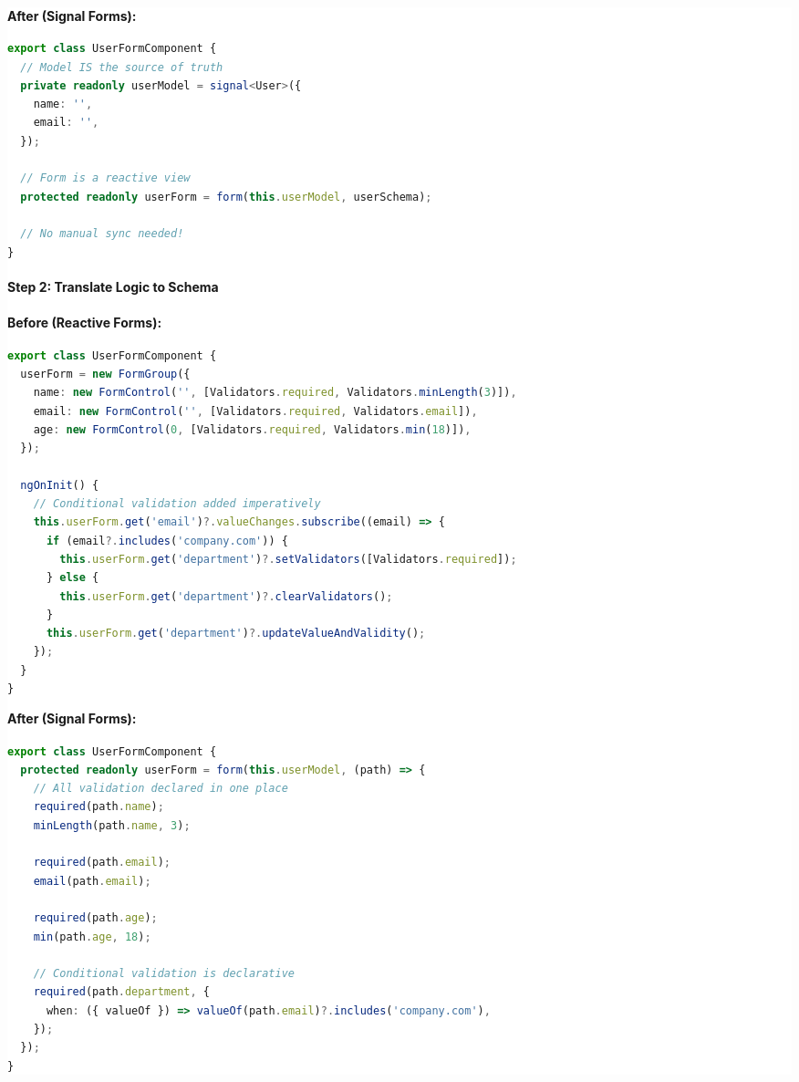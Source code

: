 **After (Signal Forms):**

```typescript
export class UserFormComponent {
  // Model IS the source of truth
  private readonly userModel = signal<User>({
    name: '',
    email: '',
  });

  // Form is a reactive view
  protected readonly userForm = form(this.userModel, userSchema);

  // No manual sync needed!
}
```

#### Step 2: Translate Logic to Schema

**Before (Reactive Forms):**

```typescript
export class UserFormComponent {
  userForm = new FormGroup({
    name: new FormControl('', [Validators.required, Validators.minLength(3)]),
    email: new FormControl('', [Validators.required, Validators.email]),
    age: new FormControl(0, [Validators.required, Validators.min(18)]),
  });

  ngOnInit() {
    // Conditional validation added imperatively
    this.userForm.get('email')?.valueChanges.subscribe((email) => {
      if (email?.includes('company.com')) {
        this.userForm.get('department')?.setValidators([Validators.required]);
      } else {
        this.userForm.get('department')?.clearValidators();
      }
      this.userForm.get('department')?.updateValueAndValidity();
    });
  }
}
```

**After (Signal Forms):**

```typescript
export class UserFormComponent {
  protected readonly userForm = form(this.userModel, (path) => {
    // All validation declared in one place
    required(path.name);
    minLength(path.name, 3);

    required(path.email);
    email(path.email);

    required(path.age);
    min(path.age, 18);

    // Conditional validation is declarative
    required(path.department, {
      when: ({ valueOf }) => valueOf(path.email)?.includes('company.com'),
    });
  });
}
```
